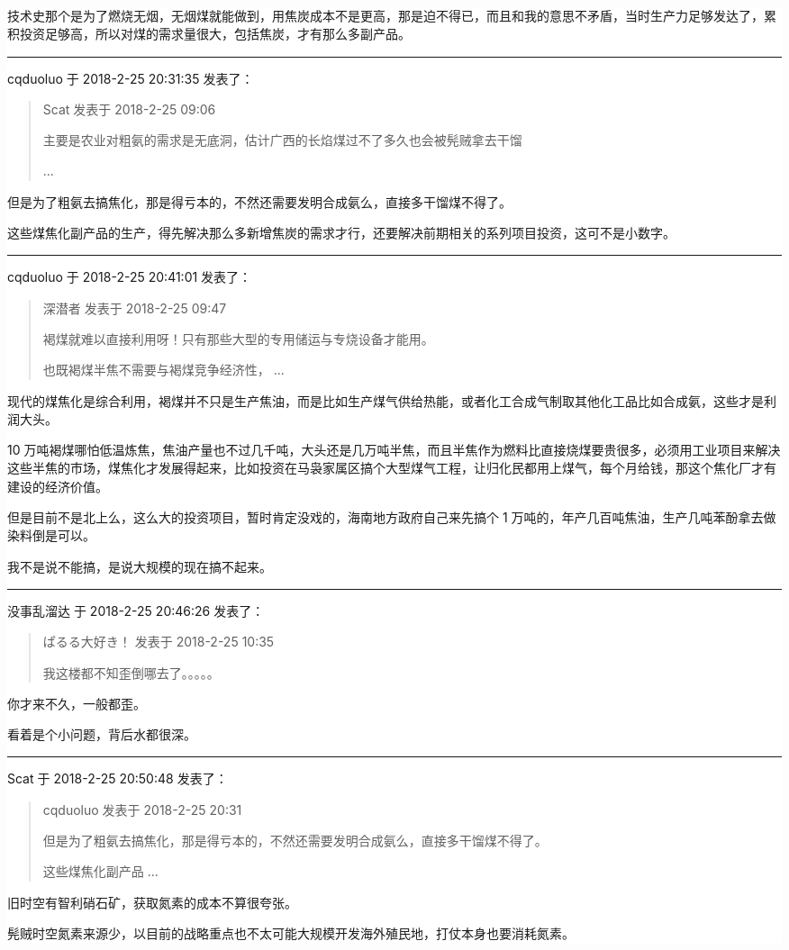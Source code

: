 技术史那个是为了燃烧无烟，无烟煤就能做到，用焦炭成本不是更高，那是迫不得已，而且和我的意思不矛盾，当时生产力足够发达了，累积投资足够高，所以对煤的需求量很大，包括焦炭，才有那么多副产品。

---

cqduoluo 于 2018-2-25 20:31:35 发表了：

> Scat 发表于 2018-2-25 09:06
>
> 主要是农业对粗氨的需求是无底洞，估计广西的长焰煤过不了多久也会被髡贼拿去干馏
>
> ...

但是为了粗氨去搞焦化，那是得亏本的，不然还需要发明合成氨么，直接多干馏煤不得了。

这些煤焦化副产品的生产，得先解决那么多新增焦炭的需求才行，还要解决前期相关的系列项目投资，这可不是小数字。

---

cqduoluo 于 2018-2-25 20:41:01 发表了：

> 深潜者 发表于 2018-2-25 09:47
>
> 褐煤就难以直接利用呀！只有那些大型的专用储运与专烧设备才能用。
>
> 也既褐煤半焦不需要与褐煤竞争经济性， ...

现代的煤焦化是综合利用，褐煤并不只是生产焦油，而是比如生产煤气供给热能，或者化工合成气制取其他化工品比如合成氨，这些才是利润大头。

10 万吨褐煤哪怕低温炼焦，焦油产量也不过几千吨，大头还是几万吨半焦，而且半焦作为燃料比直接烧煤要贵很多，必须用工业项目来解决这些半焦的市场，煤焦化才发展得起来，比如投资在马袅家属区搞个大型煤气工程，让归化民都用上煤气，每个月给钱，那这个焦化厂才有建设的经济价值。

但是目前不是北上么，这么大的投资项目，暂时肯定没戏的，海南地方政府自己来先搞个 1 万吨的，年产几百吨焦油，生产几吨苯酚拿去做染料倒是可以。

我不是说不能搞，是说大规模的现在搞不起来。

---

没事乱溜达 于 2018-2-25 20:46:26 发表了：

> ぱるる大好き！ 发表于 2018-2-25 10:35
>
> 我这楼都不知歪倒哪去了。。。。。

你才来不久，一般都歪。

看着是个小问题，背后水都很深。

---

Scat 于 2018-2-25 20:50:48 发表了：

> cqduoluo 发表于 2018-2-25 20:31
>
> 但是为了粗氨去搞焦化，那是得亏本的，不然还需要发明合成氨么，直接多干馏煤不得了。
>
> 这些煤焦化副产品 ...

旧时空有智利硝石矿，获取氮素的成本不算很夸张。

髡贼时空氮素来源少，以目前的战略重点也不太可能大规模开发海外殖民地，打仗本身也要消耗氮素。
